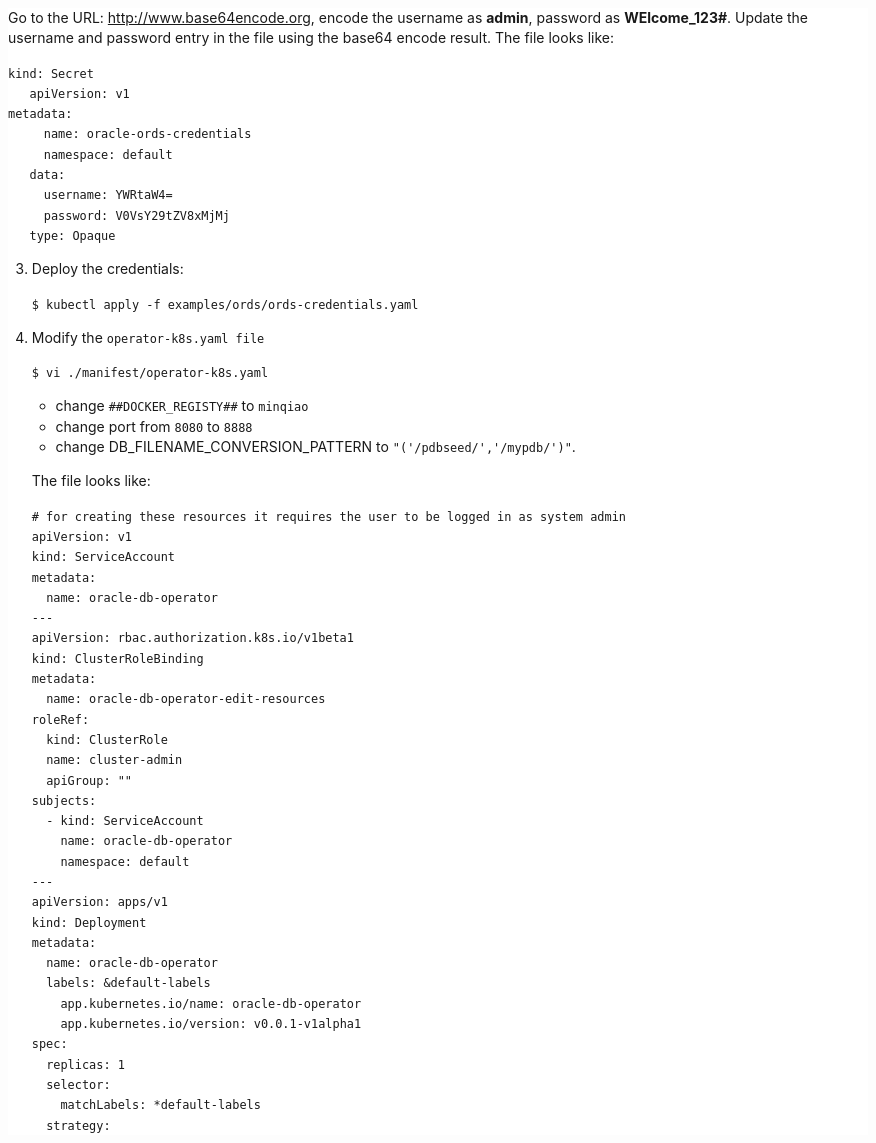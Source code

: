    Go to the URL: http://www.base64encode.org, encode the username as **admin**, password as **WElcome_123#**. Update the username and password entry in the file using the base64 encode result. The file looks like:
   
   ```
   kind: Secret
      apiVersion: v1
   metadata:
        name: oracle-ords-credentials
        namespace: default
      data:
        username: YWRtaW4=
        password: V0VsY29tZV8xMjMj
      type: Opaque
   ```



3. Deploy the credentials:

   ```
   $ kubectl apply -f examples/ords/ords-credentials.yaml
   ```

    

4. Modify the ```operator-k8s.yaml file```

   ```
   $ vi ./manifest/operator-k8s.yaml
   ```

   - change ```##DOCKER_REGISTY##``` to ```minqiao```
   - change port from ```8080``` to ```8888``` 
   - change DB_FILENAME_CONVERSION_PATTERN  to ```"('/pdbseed/','/mypdb/')"```.

   The file looks like:

   ```
   # for creating these resources it requires the user to be logged in as system admin
   apiVersion: v1
   kind: ServiceAccount
   metadata:
     name: oracle-db-operator
   ---
   apiVersion: rbac.authorization.k8s.io/v1beta1
   kind: ClusterRoleBinding
   metadata:
     name: oracle-db-operator-edit-resources
   roleRef:
     kind: ClusterRole
     name: cluster-admin
     apiGroup: ""
   subjects:
     - kind: ServiceAccount
       name: oracle-db-operator
       namespace: default
   ---
   apiVersion: apps/v1
   kind: Deployment
   metadata:
     name: oracle-db-operator
     labels: &default-labels
       app.kubernetes.io/name: oracle-db-operator
       app.kubernetes.io/version: v0.0.1-v1alpha1
   spec:
     replicas: 1
     selector:
       matchLabels: *default-labels
     strategy:
   ```